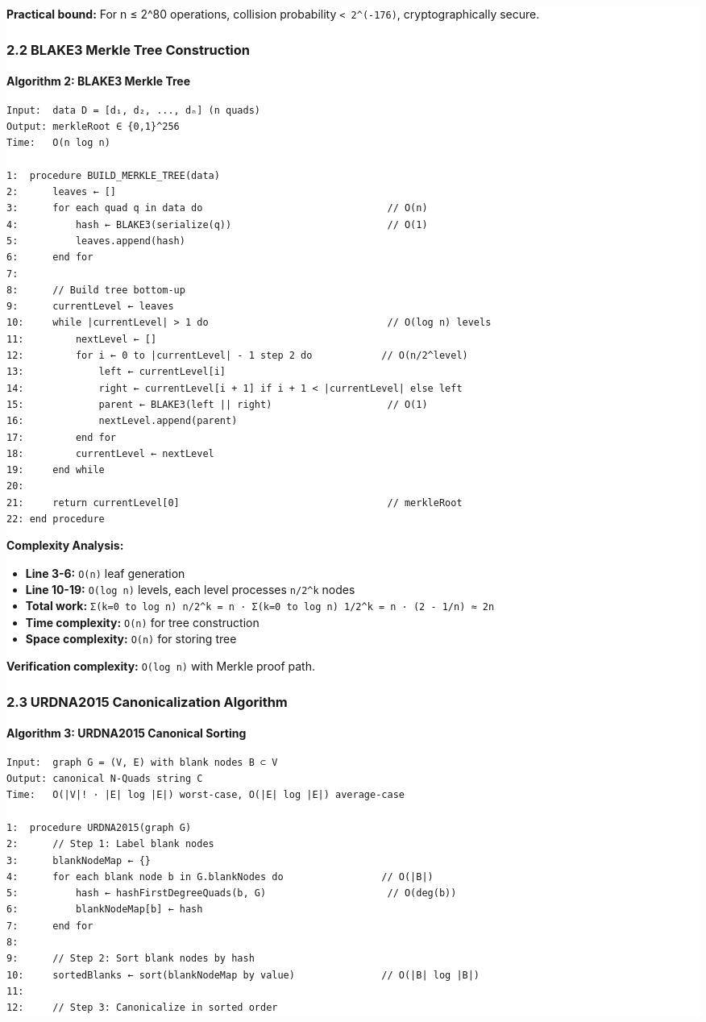**Practical bound:** For n ≤ 2^80 operations, collision probability `< 2^(-176)`, cryptographically secure.

### 2.2 BLAKE3 Merkle Tree Construction

**Algorithm 2: BLAKE3 Merkle Tree**

```
Input:  data D = [d₁, d₂, ..., dₙ] (n quads)
Output: merkleRoot ∈ {0,1}^256
Time:   O(n log n)

1:  procedure BUILD_MERKLE_TREE(data)
2:      leaves ← []
3:      for each quad q in data do                                // O(n)
4:          hash ← BLAKE3(serialize(q))                           // O(1)
5:          leaves.append(hash)
6:      end for
7:
8:      // Build tree bottom-up
9:      currentLevel ← leaves
10:     while |currentLevel| > 1 do                               // O(log n) levels
11:         nextLevel ← []
12:         for i ← 0 to |currentLevel| - 1 step 2 do            // O(n/2^level)
13:             left ← currentLevel[i]
14:             right ← currentLevel[i + 1] if i + 1 < |currentLevel| else left
15:             parent ← BLAKE3(left || right)                    // O(1)
16:             nextLevel.append(parent)
17:         end for
18:         currentLevel ← nextLevel
19:     end while
20:
21:     return currentLevel[0]                                    // merkleRoot
22: end procedure
```

**Complexity Analysis:**

- **Line 3-6:** `O(n)` leaf generation
- **Line 10-19:** `O(log n)` levels, each level processes `n/2^k` nodes
- **Total work:** `Σ(k=0 to log n) n/2^k = n · Σ(k=0 to log n) 1/2^k = n · (2 - 1/n) ≈ 2n`
- **Time complexity:** `O(n)` for tree construction
- **Space complexity:** `O(n)` for storing tree

**Verification complexity:** `O(log n)` with Merkle proof path.

### 2.3 URDNA2015 Canonicalization Algorithm

**Algorithm 3: URDNA2015 Canonical Sorting**

```
Input:  graph G = (V, E) with blank nodes B ⊂ V
Output: canonical N-Quads string C
Time:   O(|V|! · |E| log |E|) worst-case, O(|E| log |E|) average-case

1:  procedure URDNA2015(graph G)
2:      // Step 1: Label blank nodes
3:      blankNodeMap ← {}
4:      for each blank node b in G.blankNodes do                 // O(|B|)
5:          hash ← hashFirstDegreeQuads(b, G)                     // O(deg(b))
6:          blankNodeMap[b] ← hash
7:      end for
8:
9:      // Step 2: Sort blank nodes by hash
10:     sortedBlanks ← sort(blankNodeMap by value)               // O(|B| log |B|)
11:
12:     // Step 3: Canonicalize in sorted order
```